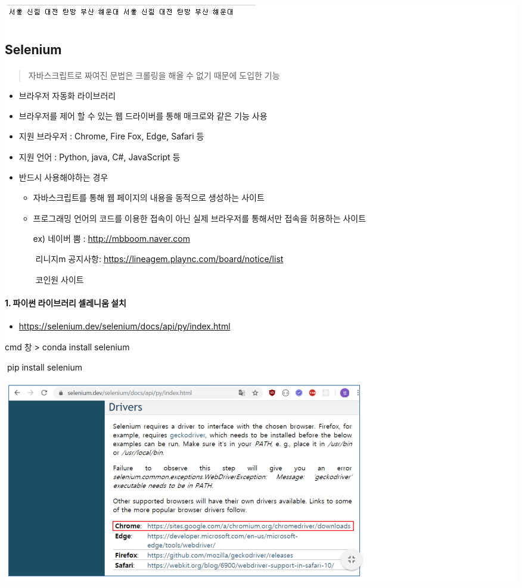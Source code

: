   ![image-20200116141313766](12_Python_Crawling.assets/image-20200116141313766.png)





## Selenium

> 자바스크립트로 짜여진 문법은 크롤링을 해올 수 없기 때문에 도입한 기능

- 브라우저 자동화 라이브러리

- 브라우저를 제어 할 수 있는 웹 드라이버를 통해 매크로와 같은 기능 사용

- 지원 브라우저 : Chrome, Fire Fox, Edge, Safari 등

- 지원 언어 : Python, java, C#, JavaScript 등

- 반드시 사용해야하는 경우

  - 자바스크립트를 통해 웹 페이지의 내용을 동적으로 생성하는 사이트

  - 프로그래밍 언어의 코드를 이용한 접속이 아닌 실제 브라우저를 통해서만 접속을 허용하는 사이트

    ex) 네이버 뿜 : http://mbboom.naver.com

    ​	리니지m 공지사항: https://lineagem.plaync.com/board/notice/list

    ​	코인원 사이트

#### 1. 파이썬 라이브러리 셀레니움 설치

- https://selenium.dev/selenium/docs/api/py/index.html 

cmd 창 > conda install selenium

​				pip install selenium

![image-20200116142211063](12_Python_Crawling.assets/image-20200116142211063.png)
